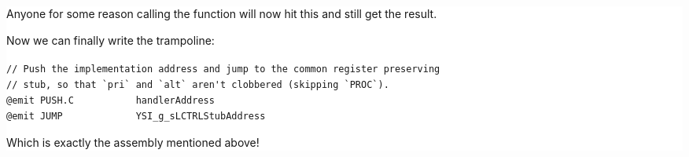 Anyone for some reason calling the function will now hit this and still get the result.

Now we can finally write the trampoline:

```pawn
// Push the implementation address and jump to the common register preserving
// stub, so that `pri` and `alt` aren't clobbered (skipping `PROC`).
@emit PUSH.C           handlerAddress
@emit JUMP             YSI_g_sLCTRLStubAddress
```

Which is exactly the assembly mentioned above!

